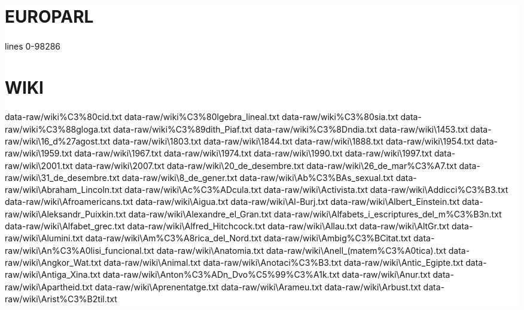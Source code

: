 # EUROPARL
lines 0-98286

# WIKI
data-raw/wiki\%C3%80cid.txt
data-raw/wiki\%C3%80lgebra_lineal.txt
data-raw/wiki\%C3%80sia.txt
data-raw/wiki\%C3%88gloga.txt
data-raw/wiki\%C3%89dith_Piaf.txt
data-raw/wiki\%C3%8Dndia.txt
data-raw/wiki\1453.txt
data-raw/wiki\16_d%27agost.txt
data-raw/wiki\1803.txt
data-raw/wiki\1844.txt
data-raw/wiki\1888.txt
data-raw/wiki\1954.txt
data-raw/wiki\1959.txt
data-raw/wiki\1967.txt
data-raw/wiki\1974.txt
data-raw/wiki\1990.txt
data-raw/wiki\1997.txt
data-raw/wiki\2001.txt
data-raw/wiki\2007.txt
data-raw/wiki\20_de_desembre.txt
data-raw/wiki\26_de_mar%C3%A7.txt
data-raw/wiki\31_de_desembre.txt
data-raw/wiki\8_de_gener.txt
data-raw/wiki\Ab%C3%BAs_sexual.txt
data-raw/wiki\Abraham_Lincoln.txt
data-raw/wiki\Ac%C3%ADcula.txt
data-raw/wiki\Activista.txt
data-raw/wiki\Addicci%C3%B3.txt
data-raw/wiki\Afroamericans.txt
data-raw/wiki\Aigua.txt
data-raw/wiki\Al-Burj.txt
data-raw/wiki\Albert_Einstein.txt
data-raw/wiki\Aleksandr_Puixkin.txt
data-raw/wiki\Alexandre_el_Gran.txt
data-raw/wiki\Alfabets_i_escriptures_del_m%C3%B3n.txt
data-raw/wiki\Alfabet_grec.txt
data-raw/wiki\Alfred_Hitchcock.txt
data-raw/wiki\Allau.txt
data-raw/wiki\AltGr.txt
data-raw/wiki\Alumini.txt
data-raw/wiki\Am%C3%A8rica_del_Nord.txt
data-raw/wiki\Ambig%C3%BCitat.txt
data-raw/wiki\An%C3%A0lisi_funcional.txt
data-raw/wiki\Anatomia.txt
data-raw/wiki\Anell_(matem%C3%A0tica).txt
data-raw/wiki\Angkor_Wat.txt
data-raw/wiki\Animal.txt
data-raw/wiki\Anotaci%C3%B3.txt
data-raw/wiki\Antic_Egipte.txt
data-raw/wiki\Antiga_Xina.txt
data-raw/wiki\Anton%C3%ADn_Dvo%C5%99%C3%A1k.txt
data-raw/wiki\Anur.txt
data-raw/wiki\Apartheid.txt
data-raw/wiki\Aprenentatge.txt
data-raw/wiki\Arameu.txt
data-raw/wiki\Arbust.txt
data-raw/wiki\Arist%C3%B2til.txt